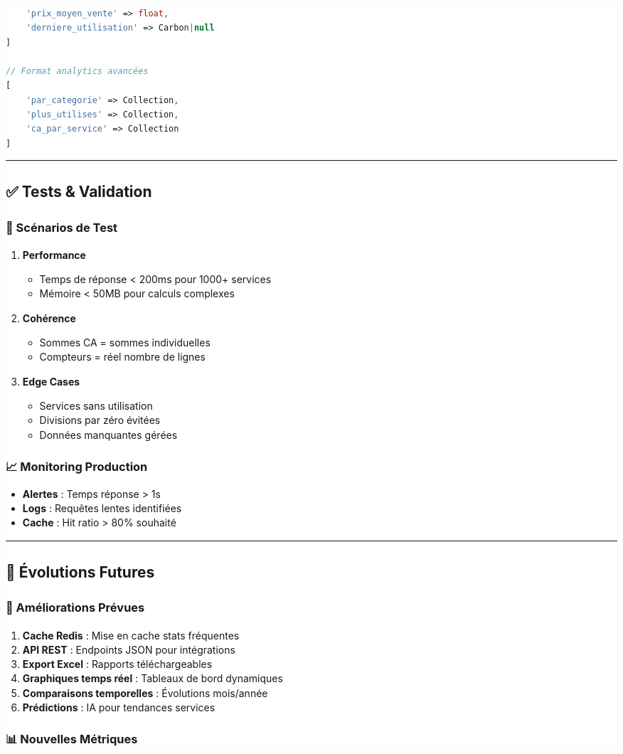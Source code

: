 ```php
    'prix_moyen_vente' => float,
    'derniere_utilisation' => Carbon|null
]

// Format analytics avancées
[
    'par_categorie' => Collection,
    'plus_utilises' => Collection,
    'ca_par_service' => Collection
]
```

---

## ✅ Tests & Validation

### **🧪 Scénarios de Test**

1. **Performance**
   - Temps de réponse < 200ms pour 1000+ services
   - Mémoire < 50MB pour calculs complexes

2. **Cohérence**
   - Sommes CA = sommes individuelles
   - Compteurs = réel nombre de lignes

3. **Edge Cases**
   - Services sans utilisation
   - Divisions par zéro évitées
   - Données manquantes gérées

### **📈 Monitoring Production**

- **Alertes** : Temps réponse > 1s
- **Logs** : Requêtes lentes identifiées
- **Cache** : Hit ratio > 80% souhaité

---

## 🎯 Évolutions Futures

### **🚀 Améliorations Prévues**

1. **Cache Redis** : Mise en cache stats fréquentes
2. **API REST** : Endpoints JSON pour intégrations
3. **Export Excel** : Rapports téléchargeables
4. **Graphiques temps réel** : Tableaux de bord dynamiques
5. **Comparaisons temporelles** : Évolutions mois/année
6. **Prédictions** : IA pour tendances services

### **📊 Nouvelles Métriques**
